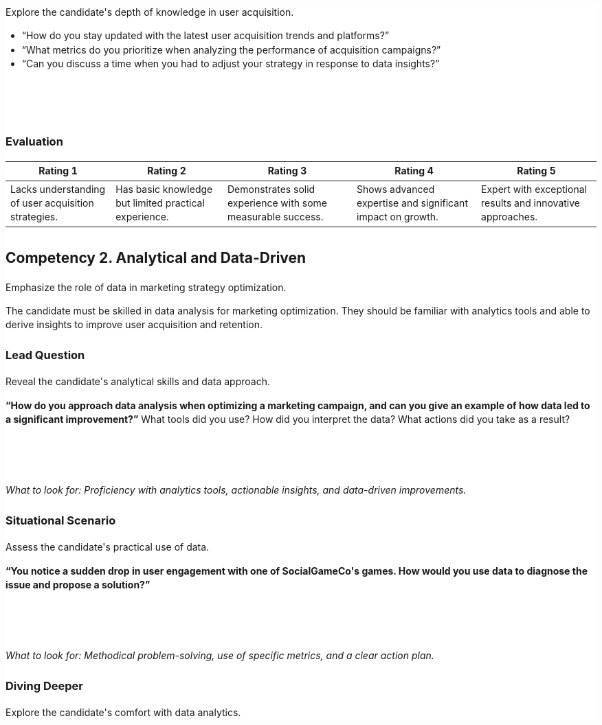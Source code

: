 <thinking>Explore the candidate's depth of knowledge in user acquisition.</thinking>

- &ldquo;How do you stay updated with the latest user acquisition trends and platforms?&rdquo;
- &ldquo;What metrics do you prioritize when analyzing the performance of acquisition campaigns?&rdquo;
- &ldquo;Can you discuss a time when you had to adjust your strategy in response to data insights?&rdquo;

&nbsp;

&nbsp;

### Evaluation

| Rating 1 | Rating 2 | Rating 3 | Rating 4 | Rating 5 |
| -------- | -------- | -------- | -------- | -------- |
| Lacks understanding of user acquisition strategies. | Has basic knowledge but limited practical experience. | Demonstrates solid experience with some measurable success. | Shows advanced expertise and significant impact on growth. | Expert with exceptional results and innovative approaches. |

## Competency 2. **Analytical and Data-Driven**

<thinking>Emphasize the role of data in marketing strategy optimization.</thinking>

The candidate must be skilled in data analysis for marketing optimization. They should be familiar with analytics tools and able to derive insights to improve user acquisition and retention.

### Lead Question

<thinking>Reveal the candidate's analytical skills and data approach.</thinking>

**&ldquo;How do you approach data analysis when optimizing a marketing campaign, and can you give an example of how data led to a significant improvement?&rdquo;** What tools did you use? How did you interpret the data? What actions did you take as a result?

&nbsp;

&nbsp;

_What to look for: Proficiency with analytics tools, actionable insights, and data-driven improvements._

### Situational Scenario

<thinking>Assess the candidate's practical use of data.</thinking>

**&ldquo;You notice a sudden drop in user engagement with one of SocialGameCo's games. How would you use data to diagnose the issue and propose a solution?&rdquo;**

&nbsp;

&nbsp;

_What to look for: Methodical problem-solving, use of specific metrics, and a clear action plan._

### Diving Deeper

<thinking>Explore the candidate's comfort with data analytics.</thinking>

